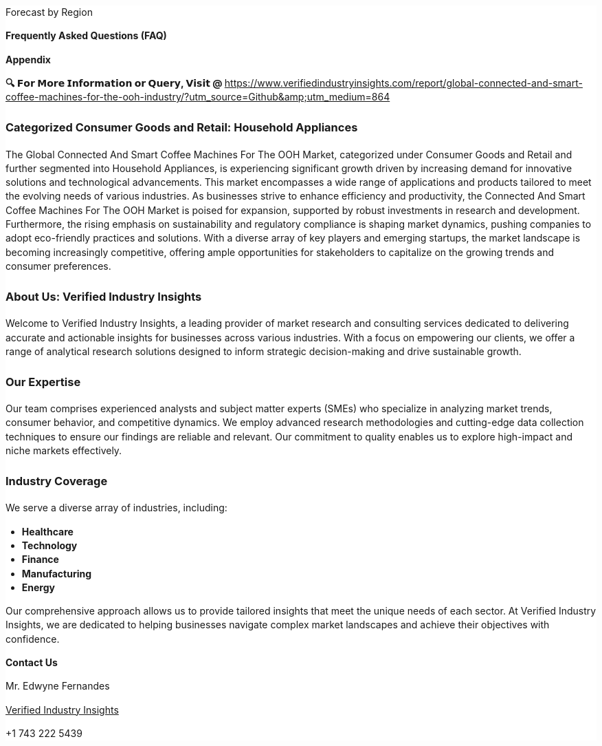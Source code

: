 Forecast by Region</li></ul><p><strong>Frequently Asked Questions (FAQ)</strong></p><p><strong>Appendix<br /></strong></p><p><strong>🔍 𝗙𝗼𝗿 𝗠𝗼𝗿𝗲 𝗜𝗻𝗳𝗼𝗿𝗺𝗮𝘁𝗶𝗼𝗻 𝗼𝗿 𝗤𝘂𝗲𝗿𝘆, 𝗩𝗶𝘀𝗶𝘁 @ </strong><a href="https://www.verifiedindustryinsights.com/report/global-connected-and-smart-coffee-machines-for-the-ooh-industry/?utm_source=Github&amp;utm_medium=864">https://www.verifiedindustryinsights.com/report/global-connected-and-smart-coffee-machines-for-the-ooh-industry/?utm_source=Github&amp;utm_medium=864</a>&nbsp;</p><h3>Categorized Consumer Goods and Retail: Household Appliances </h3><p>The Global Connected And Smart Coffee Machines For The OOH Market, categorized under Consumer Goods and Retail and further segmented into Household Appliances, is experiencing significant growth driven by increasing demand for innovative solutions and technological advancements. This market encompasses a wide range of applications and products tailored to meet the evolving needs of various industries. As businesses strive to enhance efficiency and productivity, the Connected And Smart Coffee Machines For The OOH Market is poised for expansion, supported by robust investments in research and development. Furthermore, the rising emphasis on sustainability and regulatory compliance is shaping market dynamics, pushing companies to adopt eco-friendly practices and solutions. With a diverse array of key players and emerging startups, the market landscape is becoming increasingly competitive, offering ample opportunities for stakeholders to capitalize on the growing trends and consumer preferences.</p><h3>About Us: Verified Industry Insights</h3><p>Welcome to Verified Industry Insights, a leading provider of market research and consulting services dedicated to delivering accurate and actionable insights for businesses across various industries. With a focus on empowering our clients, we offer a range of analytical research solutions designed to inform strategic decision-making and drive sustainable growth.</p><h3>Our Expertise</h3><p>Our team comprises experienced analysts and subject matter experts (SMEs) who specialize in analyzing market trends, consumer behavior, and competitive dynamics. We employ advanced research methodologies and cutting-edge data collection techniques to ensure our findings are reliable and relevant. Our commitment to quality enables us to explore high-impact and niche markets effectively.</p><h3>Industry Coverage</h3><p>We serve a diverse array of industries, including:</p><ul><li><strong>Healthcare</strong></li><li><strong>Technology</strong></li><li><strong>Finance</strong></li><li><strong>Manufacturing</strong></li><li><strong>Energy</strong></li></ul><p>Our comprehensive approach allows us to provide tailored insights that meet the unique needs of each sector. At Verified Industry Insights, we are dedicated to helping businesses navigate complex market landscapes and achieve their objectives with confidence.</p><p><strong>Contact Us</strong></p><p>Mr. Edwyne Fernandes</p><p><a href="https://www.verifiedindustryinsights.com/">Verified Industry Insights</a></p><p>+1 743 222 5439</p>
